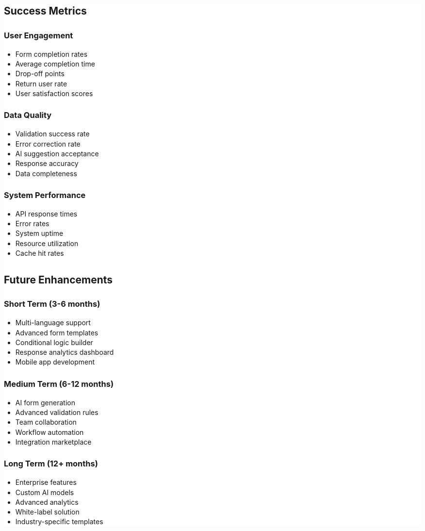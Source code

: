## Success Metrics

### User Engagement
- Form completion rates
- Average completion time
- Drop-off points
- Return user rate
- User satisfaction scores

### Data Quality
- Validation success rate
- Error correction rate
- AI suggestion acceptance
- Response accuracy
- Data completeness

### System Performance
- API response times
- Error rates
- System uptime
- Resource utilization
- Cache hit rates

## Future Enhancements

### Short Term (3-6 months)
- Multi-language support
- Advanced form templates
- Conditional logic builder
- Response analytics dashboard
- Mobile app development

### Medium Term (6-12 months)
- AI form generation
- Advanced validation rules
- Team collaboration
- Workflow automation
- Integration marketplace

### Long Term (12+ months)
- Enterprise features
- Custom AI models
- Advanced analytics
- White-label solution
- Industry-specific templates
